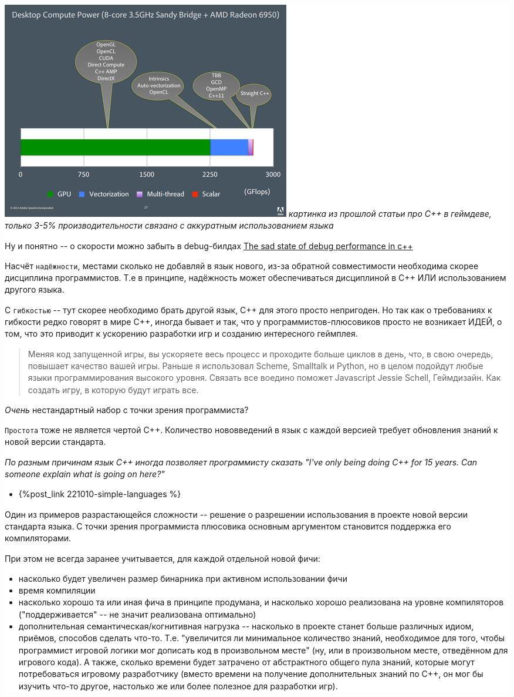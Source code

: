 ![](240525-cpp-programmers-in-gamedev/desktop_power.png)
*картинка из прошлой статьи про C++ в геймдеве, только 3-5% производительности связано с аккуратным использованием языка*

Ну и понятно -- о скорости можно забыть в debug-билдах
[The sad state of debug performance in c++](https://vittorioromeo.info/index/blog/debug_performance_cpp.html)

Насчёт `надёжности`, местами сколько не добавляй в язык нового, из-за обратной совместимости необходима скорее дисциплина программистов. Т.е в принципе, надёжность может обеспечиваться дисциплиной в C++ ИЛИ использованием другого языка.

С `гибкостью` -- тут скорее необходимо брать другой язык, С++ для этого просто непригоден. Но так как о требованиях к гибкости редко говорят в мире C++, иногда бывает и так, что у программистов-плюсовиков просто не возникает ИДЕЙ, о том, что это приводит к ускорению разработки игр и созданию интересного геймплея.

>Меняя код запущенной игры, вы ускоряете весь процесс и проходите больше циклов в день, что, в свою очередь, повышает качество вашей игры. Раньше я использовал Scheme, Smalltalk и Python, но в целом подойдут любые языки программирования высокого уровня. Связать все воедино поможет Javascript
Jessie Schell, Геймдизайн. Как создать игру, в которую будут играть все.

*Очень* нестандартный набор с точки зрения программиста?

`Простота` тоже не является чертой C++. Количество нововведений в язык с каждой версией требует обновления знаний к новой версии стандарта.

*По разным причинам язык С++ иногда позволяет программисту сказать "I've only being doing C++ for 15 years. Can someone explain what is going on here?"*

- {%post_link 221010-simple-languages %}

Один из примеров разрастающейся сложности -- решение о разрешении использования в проекте новой версии стандарта языка. С точки зрения программиста плюсовика основным аргументом становится поддержка его компиляторами.

При этом не всегда заранее учитывается, для каждой отдельной новой фичи:
- насколько будет увеличен размер бинарника при активном использовании фичи
- время компиляции
- насколько хорошо та или иная фича в принципе продумана, и насколько хорошо реализована на уровне компиляторов ("поддерживается" -- не значит реализована оптимально)
- дополнительная семантическая/когнитивная нагрузка -- насколько в проекте станет больше различных идиом, приёмов, способов сделать что-то.
Т.е. "увеличится ли минимальное количество знаний, необходимое для того, чтобы программист игровой логики мог дописать код в произвольном месте" (ну, или в произвольном месте, отведённом для игрового кода). А также, сколько времени будет затрачено от абстрактного общего пула знаний, которые могут потребоваться игровому разработчику (вместо времени на получение дополнительных знаний по C++, он мог бы изучить что-то другое, настолько же или более полезное для разработки игр).
